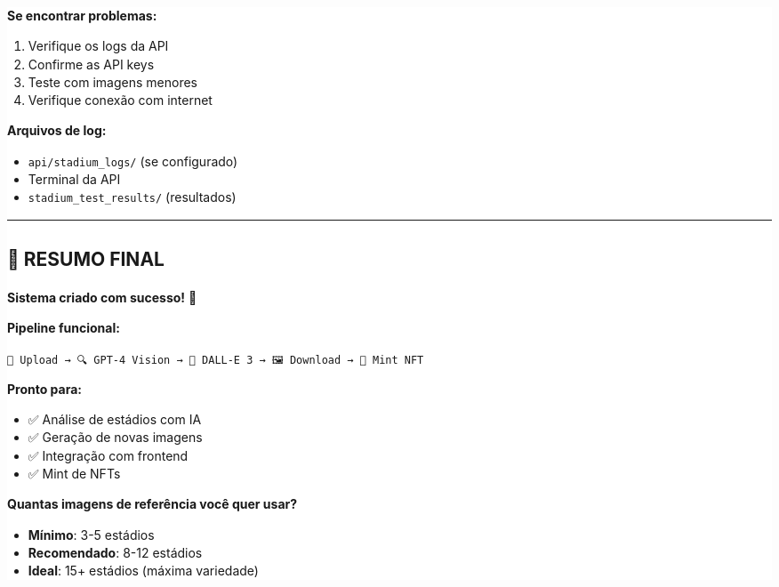 **Se encontrar problemas:**
1. Verifique os logs da API
2. Confirme as API keys
3. Teste com imagens menores
4. Verifique conexão com internet

**Arquivos de log:**
- `api/stadium_logs/` (se configurado)
- Terminal da API
- `stadium_test_results/` (resultados)

---

## 🎉 **RESUMO FINAL**

**Sistema criado com sucesso!** 🎊

**Pipeline funcional:**
```
📸 Upload → 🔍 GPT-4 Vision → 🎨 DALL-E 3 → 🖼️ Download → 🎯 Mint NFT
```

**Pronto para:**
- ✅ Análise de estádios com IA
- ✅ Geração de novas imagens
- ✅ Integração com frontend
- ✅ Mint de NFTs

**Quantas imagens de referência você quer usar?**
- **Mínimo**: 3-5 estádios
- **Recomendado**: 8-12 estádios
- **Ideal**: 15+ estádios (máxima variedade) 